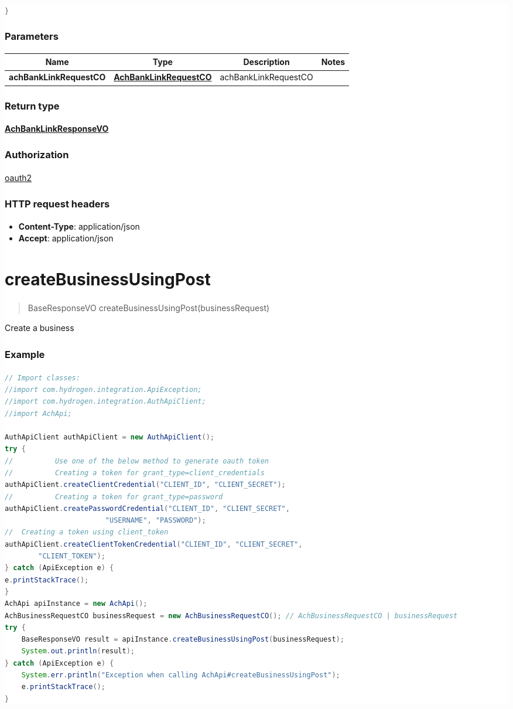 ```java
}
```

### Parameters

Name | Type | Description  | Notes
------------- | ------------- | ------------- | -------------
 **achBankLinkRequestCO** | [**AchBankLinkRequestCO**](AchBankLinkRequestCO.md)| achBankLinkRequestCO |

### Return type

[**AchBankLinkResponseVO**](AchBankLinkResponseVO.md)

### Authorization

[oauth2](../README.md#oauth2)

### HTTP request headers

 - **Content-Type**: application/json
 - **Accept**: application/json

<a name="createBusinessUsingPost"></a>
# **createBusinessUsingPost**
> BaseResponseVO createBusinessUsingPost(businessRequest)

Create a business

### Example
```java
// Import classes:
//import com.hydrogen.integration.ApiException;
//import com.hydrogen.integration.AuthApiClient;
//import AchApi;

AuthApiClient authApiClient = new AuthApiClient();
try {
//          Use one of the below method to generate oauth token        
//          Creating a token for grant_type=client_credentials            
authApiClient.createClientCredential("CLIENT_ID", "CLIENT_SECRET");
//          Creating a token for grant_type=password
authApiClient.createPasswordCredential("CLIENT_ID", "CLIENT_SECRET",
                        "USERNAME", "PASSWORD");     
//  Creating a token using client_token
authApiClient.createClientTokenCredential("CLIENT_ID", "CLIENT_SECRET",
        "CLIENT_TOKEN");      
} catch (ApiException e) {
e.printStackTrace();
}
AchApi apiInstance = new AchApi();
AchBusinessRequestCO businessRequest = new AchBusinessRequestCO(); // AchBusinessRequestCO | businessRequest
try {
    BaseResponseVO result = apiInstance.createBusinessUsingPost(businessRequest);
    System.out.println(result);
} catch (ApiException e) {
    System.err.println("Exception when calling AchApi#createBusinessUsingPost");
    e.printStackTrace();
}
```
